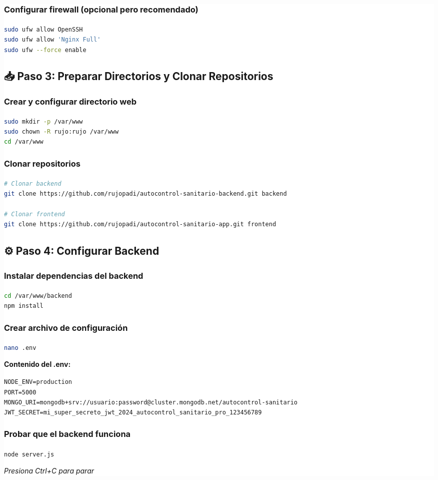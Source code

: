 ### Configurar firewall (opcional pero recomendado)
```bash
sudo ufw allow OpenSSH
sudo ufw allow 'Nginx Full'
sudo ufw --force enable
```

## 📥 Paso 3: Preparar Directorios y Clonar Repositorios

### Crear y configurar directorio web
```bash
sudo mkdir -p /var/www
sudo chown -R rujo:rujo /var/www
cd /var/www
```

### Clonar repositorios
```bash
# Clonar backend
git clone https://github.com/rujopadi/autocontrol-sanitario-backend.git backend

# Clonar frontend
git clone https://github.com/rujopadi/autocontrol-sanitario-app.git frontend
```

## ⚙️ Paso 4: Configurar Backend

### Instalar dependencias del backend
```bash
cd /var/www/backend
npm install
```

### Crear archivo de configuración
```bash
nano .env
```

**Contenido del .env:**
```env
NODE_ENV=production
PORT=5000
MONGO_URI=mongodb+srv://usuario:password@cluster.mongodb.net/autocontrol-sanitario
JWT_SECRET=mi_super_secreto_jwt_2024_autocontrol_sanitario_pro_123456789
```

### Probar que el backend funciona
```bash
node server.js
```
*Presiona Ctrl+C para parar*

